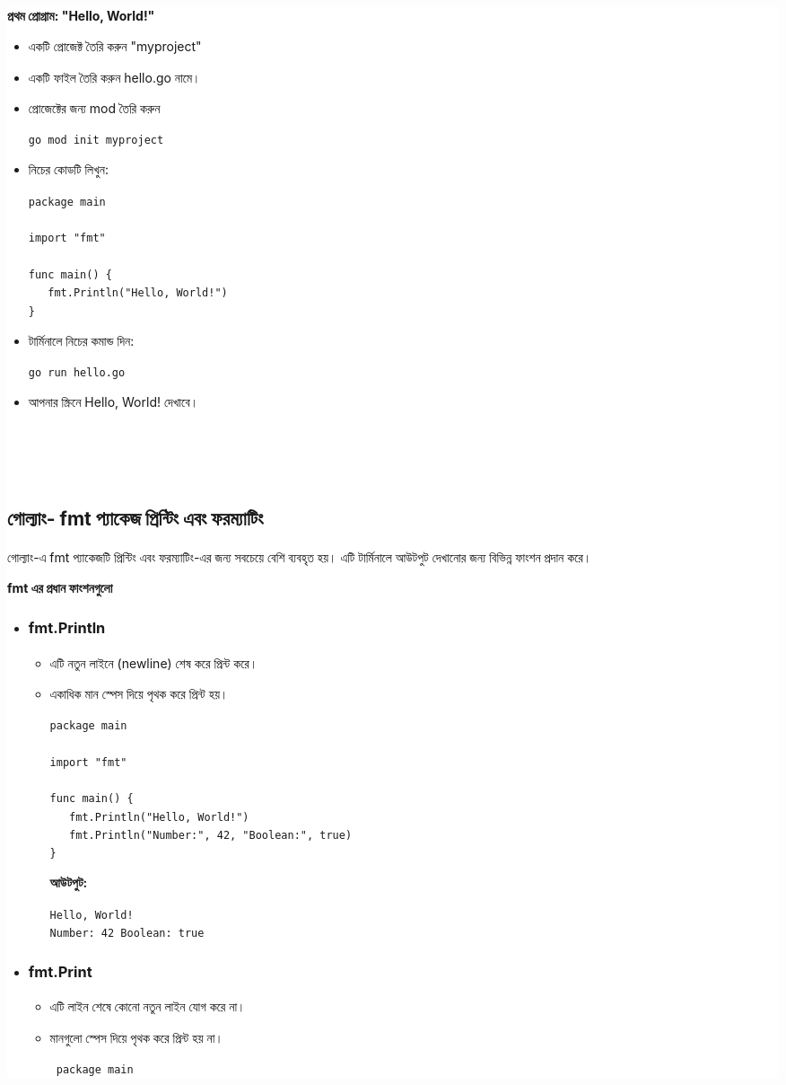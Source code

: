 __প্রথম প্রোগ্রাম: "Hello, World!"__
- একটি প্রোজেক্ট তৈরি করুন "myproject"
- একটি ফাইল তৈরি করুন hello.go নামে।
-  প্রোজেক্টের জন্য mod তৈরি করুন
   ~~~
   go mod init myproject
   ~~~

- নিচের কোডটি লিখুন:
  ~~~
  package main

  import "fmt"

  func main() {
     fmt.Println("Hello, World!")
  }
  ~~~
- টার্মিনালে নিচের কমান্ড দিন:
  ~~~
  go run hello.go
  ~~~
- আপনার স্ক্রিনে Hello, World! দেখাবে।

<br><br><br>
## গোল্যাং- fmt প্যাকেজ প্রিন্টিং এবং ফরম্যাটিং
গোল্যাং-এ fmt প্যাকেজটি প্রিন্টিং এবং ফরম্যাটিং-এর জন্য সবচেয়ে বেশি ব্যবহৃত হয়। এটি টার্মিনালে আউটপুট দেখানোর জন্য বিভিন্ন ফাংশন প্রদান করে।

__fmt এর প্রধান ফাংশনগুলো__
- ### fmt.Println
  - এটি নতুন লাইনে (newline) শেষ করে প্রিন্ট করে।
  - একাধিক মান স্পেস দিয়ে পৃথক করে প্রিন্ট হয়।
    
    ~~~
    package main

    import "fmt"
  
    func main() {
       fmt.Println("Hello, World!")
       fmt.Println("Number:", 42, "Boolean:", true)
    }
    ~~~
    __আউটপুট:__
    ~~~
    Hello, World!
    Number: 42 Boolean: true
    ~~~
- ### fmt.Print
  - এটি লাইন শেষে কোনো নতুন লাইন যোগ করে না।
  - মানগুলো স্পেস দিয়ে পৃথক করে প্রিন্ট হয় না।
    
    ~~~
     package main
